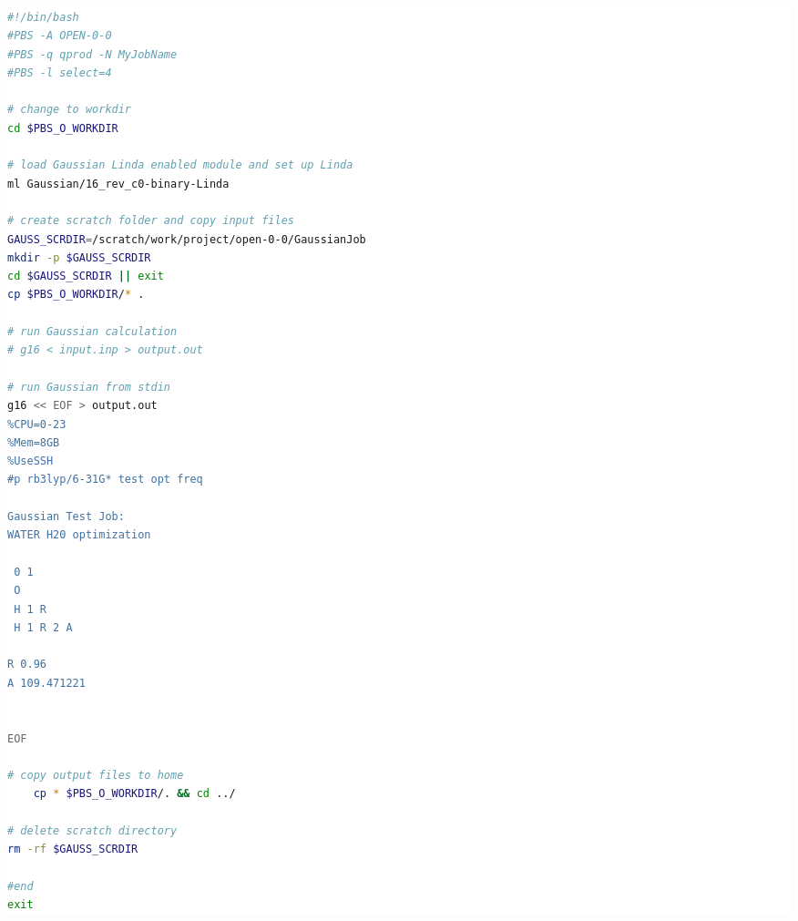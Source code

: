 ```bash
#!/bin/bash
#PBS -A OPEN-0-0
#PBS -q qprod -N MyJobName
#PBS -l select=4

# change to workdir
cd $PBS_O_WORKDIR

# load Gaussian Linda enabled module and set up Linda
ml Gaussian/16_rev_c0-binary-Linda

# create scratch folder and copy input files
GAUSS_SCRDIR=/scratch/work/project/open-0-0/GaussianJob
mkdir -p $GAUSS_SCRDIR
cd $GAUSS_SCRDIR || exit
cp $PBS_O_WORKDIR/* .

# run Gaussian calculation
# g16 < input.inp > output.out

# run Gaussian from stdin
g16 << EOF > output.out
%CPU=0-23
%Mem=8GB
%UseSSH
#p rb3lyp/6-31G* test opt freq

Gaussian Test Job:
WATER H20 optimization

 0 1
 O
 H 1 R
 H 1 R 2 A

R 0.96
A 109.471221


EOF

# copy output files to home
	cp * $PBS_O_WORKDIR/. && cd ../

# delete scratch directory
rm -rf $GAUSS_SCRDIR

#end
exit
```

[a]: https://gaussian.com/gaussian16/
[b]: mailto:support@it4i.cz
[c]: https://gaussian.com/man/
